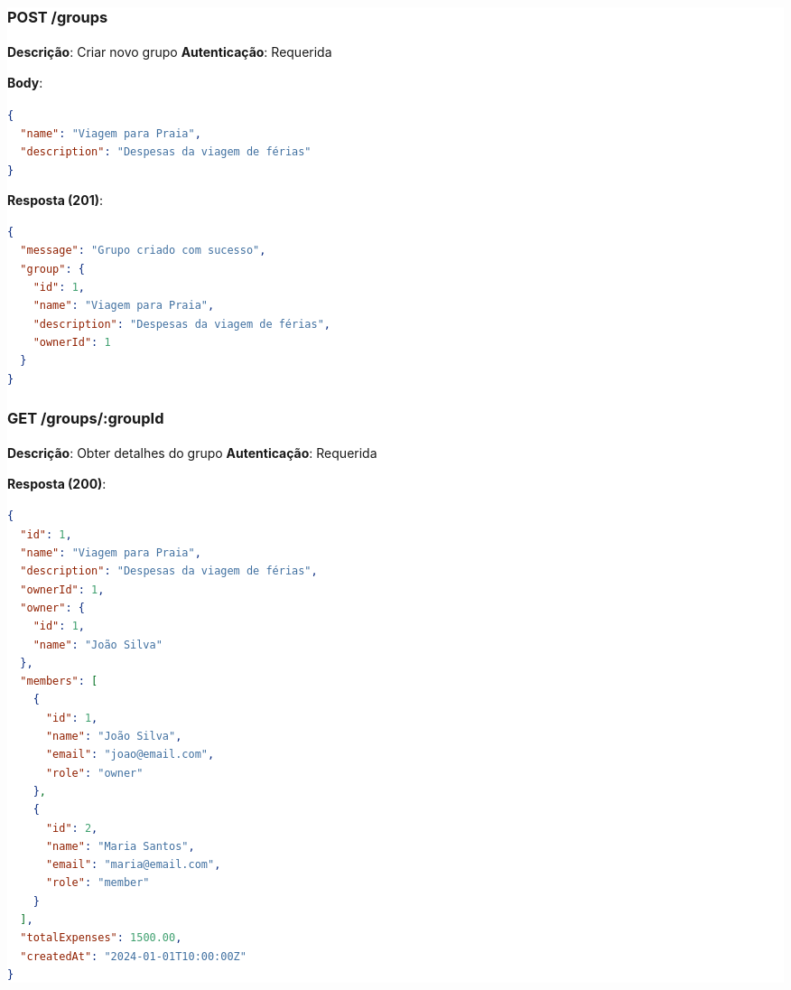 ### POST /groups
**Descrição**: Criar novo grupo
**Autenticação**: Requerida

**Body**:
```json
{
  "name": "Viagem para Praia",
  "description": "Despesas da viagem de férias"
}
```

**Resposta (201)**:
```json
{
  "message": "Grupo criado com sucesso",
  "group": {
    "id": 1,
    "name": "Viagem para Praia",
    "description": "Despesas da viagem de férias",
    "ownerId": 1
  }
}
```

### GET /groups/:groupId
**Descrição**: Obter detalhes do grupo
**Autenticação**: Requerida

**Resposta (200)**:
```json
{
  "id": 1,
  "name": "Viagem para Praia",
  "description": "Despesas da viagem de férias",
  "ownerId": 1,
  "owner": {
    "id": 1,
    "name": "João Silva"
  },
  "members": [
    {
      "id": 1,
      "name": "João Silva",
      "email": "joao@email.com",
      "role": "owner"
    },
    {
      "id": 2,
      "name": "Maria Santos",
      "email": "maria@email.com",
      "role": "member"
    }
  ],
  "totalExpenses": 1500.00,
  "createdAt": "2024-01-01T10:00:00Z"
}
```
